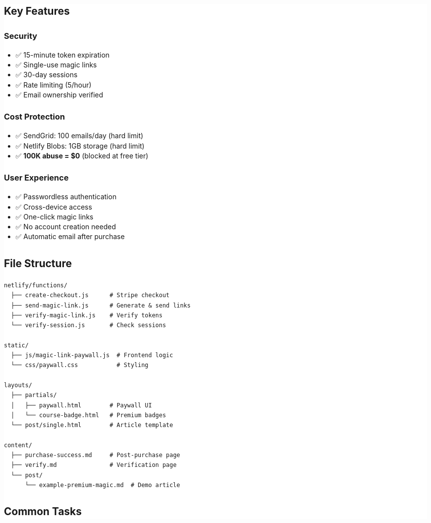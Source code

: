 ## Key Features

### Security
- ✅ 15-minute token expiration
- ✅ Single-use magic links
- ✅ 30-day sessions
- ✅ Rate limiting (5/hour)
- ✅ Email ownership verified

### Cost Protection
- ✅ SendGrid: 100 emails/day (hard limit)
- ✅ Netlify Blobs: 1GB storage (hard limit)
- ✅ **100K abuse = $0** (blocked at free tier)

### User Experience
- ✅ Passwordless authentication
- ✅ Cross-device access
- ✅ One-click magic links
- ✅ No account creation needed
- ✅ Automatic email after purchase

## File Structure

```
netlify/functions/
  ├── create-checkout.js      # Stripe checkout
  ├── send-magic-link.js      # Generate & send links
  ├── verify-magic-link.js    # Verify tokens
  └── verify-session.js       # Check sessions

static/
  ├── js/magic-link-paywall.js  # Frontend logic
  └── css/paywall.css           # Styling

layouts/
  ├── partials/
  │   ├── paywall.html        # Paywall UI
  │   └── course-badge.html   # Premium badges
  └── post/single.html        # Article template

content/
  ├── purchase-success.md     # Post-purchase page
  ├── verify.md               # Verification page
  └── post/
      └── example-premium-magic.md  # Demo article
```

## Common Tasks
